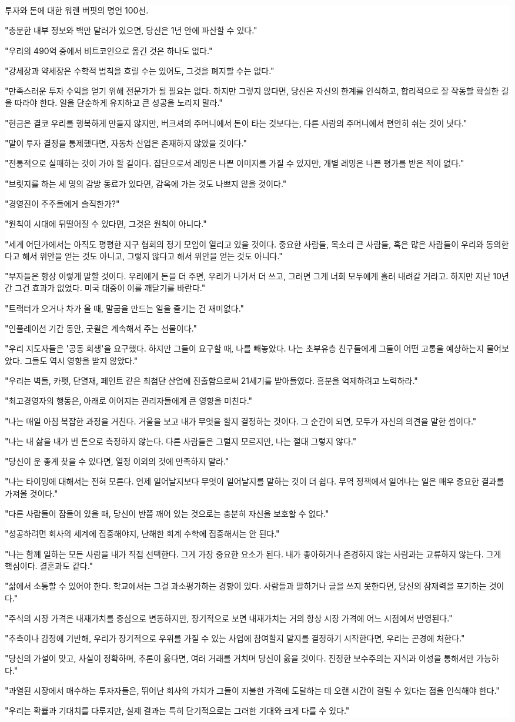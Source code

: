 투자와 돈에 대한 워렌 버핏의 명언 100선. 

"충분한 내부 정보와 백만 달러가 있으면, 당신은 1년 안에 파산할 수 있다."

"우리의 490억 중에서 비트코인으로 옮긴 것은 하나도 없다."

"강세장과 약세장은 수학적 법칙을 흐릴 수는 있어도, 그것을 폐지할 수는 없다."

"만족스러운 투자 수익을 얻기 위해 전문가가 될 필요는 없다. 하지만 그렇지 않다면, 당신은 자신의 한계를 인식하고, 합리적으로 잘 작동할 확실한 길을 따라야 한다. 일을 단순하게 유지하고 큰 성공을 노리지 말라."

"현금은 결코 우리를 행복하게 만들지 않지만, 버크셔의 주머니에서 돈이 타는 것보다는, 다른 사람의 주머니에서 편안히 쉬는 것이 낫다."

"말이 투자 결정을 통제했다면, 자동차 산업은 존재하지 않았을 것이다."

"전통적으로 실패하는 것이 가야 할 길이다. 집단으로서 레밍은 나쁜 이미지를 가질 수 있지만, 개별 레밍은 나쁜 평가를 받은 적이 없다."

"브릿지를 하는 세 명의 감방 동료가 있다면, 감옥에 가는 것도 나쁘지 않을 것이다."

"경영진이 주주들에게 솔직한가?"

"원칙이 시대에 뒤떨어질 수 있다면, 그것은 원칙이 아니다."

"세계 어딘가에서는 아직도 평평한 지구 협회의 정기 모임이 열리고 있을 것이다. 중요한 사람들, 목소리 큰 사람들, 혹은 많은 사람들이 우리와 동의한다고 해서 위안을 얻는 것도 아니고, 그렇지 않다고 해서 위안을 얻는 것도 아니다."

"부자들은 항상 이렇게 말할 것이다. 우리에게 돈을 더 주면, 우리가 나가서 더 쓰고, 그러면 그게 너희 모두에게 흘러 내려갈 거라고. 하지만 지난 10년간 그건 효과가 없었다. 미국 대중이 이를 깨닫기를 바란다."

"트랙터가 오거나 차가 올 때, 말굽을 만드는 일을 즐기는 건 재미없다."

"인플레이션 기간 동안, 굿윌은 계속해서 주는 선물이다."

"우리 지도자들은 '공동 희생'을 요구했다. 하지만 그들이 요구할 때, 나를 빼놓았다. 나는 초부유층 친구들에게 그들이 어떤 고통을 예상하는지 물어보았다. 그들도 역시 영향을 받지 않았다."

"우리는 벽돌, 카펫, 단열재, 페인트 같은 최첨단 산업에 진출함으로써 21세기를 받아들였다. 흥분을 억제하려고 노력하라."

"최고경영자의 행동은, 아래로 이어지는 관리자들에게 큰 영향을 미친다."

"나는 매일 아침 복잡한 과정을 거친다. 거울을 보고 내가 무엇을 할지 결정하는 것이다. 그 순간이 되면, 모두가 자신의 의견을 말한 셈이다."

"나는 내 삶을 내가 번 돈으로 측정하지 않는다. 다른 사람들은 그럴지 모르지만, 나는 절대 그렇지 않다."

"당신이 운 좋게 찾을 수 있다면, 열정 이외의 것에 만족하지 말라."

"나는 타이밍에 대해서는 전혀 모른다. 언제 일어날지보다 무엇이 일어날지를 말하는 것이 더 쉽다. 무역 정책에서 일어나는 일은 매우 중요한 결과를 가져올 것이다."

"다른 사람들이 잠들어 있을 때, 당신이 반쯤 깨어 있는 것으로는 충분히 자신을 보호할 수 없다."

"성공하려면 회사의 세계에 집중해야지, 난해한 회계 수학에 집중해서는 안 된다."

"나는 함께 일하는 모든 사람을 내가 직접 선택한다. 그게 가장 중요한 요소가 된다. 내가 좋아하거나 존경하지 않는 사람과는 교류하지 않는다. 그게 핵심이다. 결혼과도 같다."

"삶에서 소통할 수 있어야 한다. 학교에서는 그걸 과소평가하는 경향이 있다. 사람들과 말하거나 글을 쓰지 못한다면, 당신의 잠재력을 포기하는 것이다."

"주식의 시장 가격은 내재가치를 중심으로 변동하지만, 장기적으로 보면 내재가치는 거의 항상 시장 가격에 어느 시점에서 반영된다."

"추측이나 감정에 기반해, 우리가 장기적으로 우위를 가질 수 있는 사업에 참여할지 말지를 결정하기 시작한다면, 우리는 곤경에 처한다."

"당신의 가설이 맞고, 사실이 정확하며, 추론이 옳다면, 여러 거래를 거치며 당신이 옳을 것이다. 진정한 보수주의는 지식과 이성을 통해서만 가능하다."

"과열된 시장에서 매수하는 투자자들은, 뛰어난 회사의 가치가 그들이 지불한 가격에 도달하는 데 오랜 시간이 걸릴 수 있다는 점을 인식해야 한다."

"우리는 확률과 기대치를 다루지만, 실제 결과는 특히 단기적으로는 그러한 기대와 크게 다를 수 있다."
